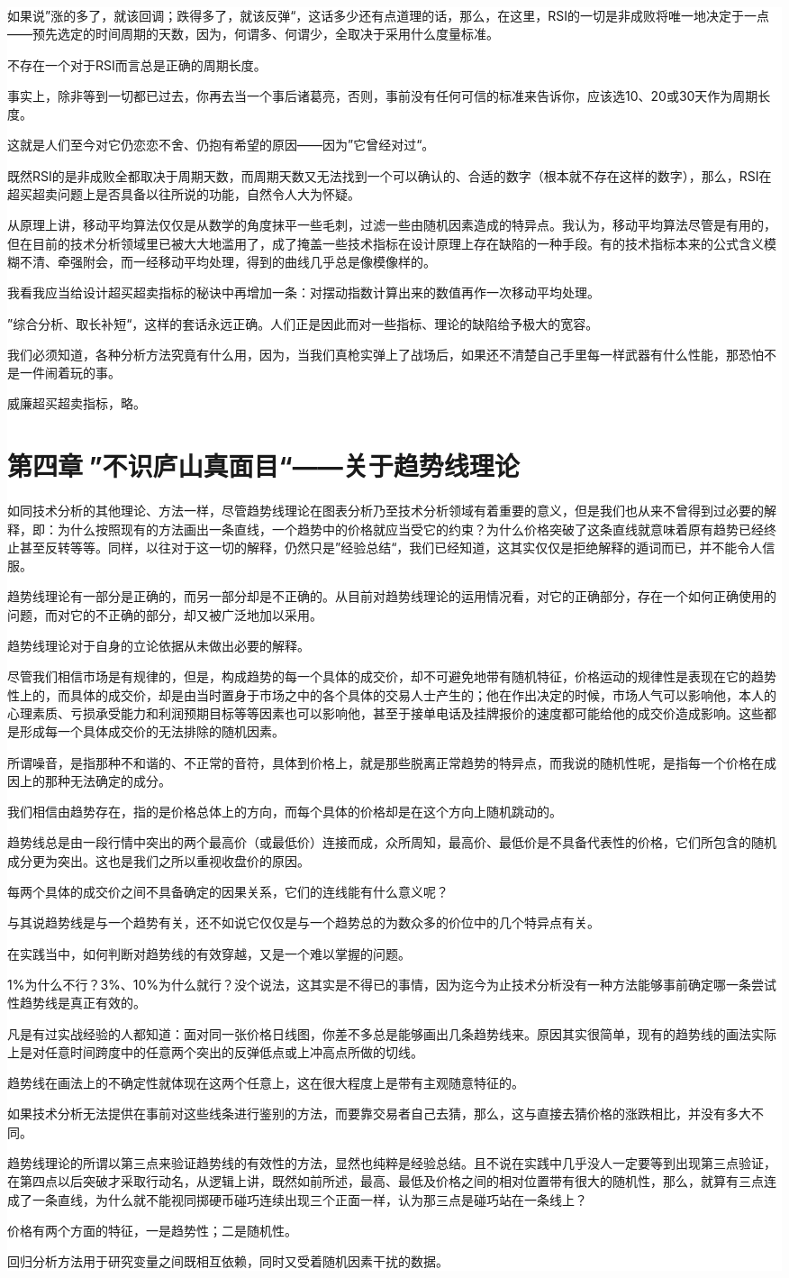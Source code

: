 如果说”涨的多了，就该回调；跌得多了，就该反弹“，这话多少还有点道理的话，那么，在这里，RSI的一切是非成败将唯一地决定于一点——预先选定的时间周期的天数，因为，何谓多、何谓少，全取决于采用什么度量标准。

不存在一个对于RSI而言总是正确的周期长度。

事实上，除非等到一切都已过去，你再去当一个事后诸葛亮，否则，事前没有任何可信的标准来告诉你，应该选10、20或30天作为周期长度。

这就是人们至今对它仍恋恋不舍、仍抱有希望的原因——因为”它曾经对过“。

既然RSI的是非成败全都取决于周期天数，而周期天数又无法找到一个可以确认的、合适的数字（根本就不存在这样的数字），那么，RSI在超买超卖问题上是否具备以往所说的功能，自然令人大为怀疑。

从原理上讲，移动平均算法仅仅是从数学的角度抹平一些毛刺，过滤一些由随机因素造成的特异点。我认为，移动平均算法尽管是有用的，但在目前的技术分析领域里已被大大地滥用了，成了掩盖一些技术指标在设计原理上存在缺陷的一种手段。有的技术指标本来的公式含义模糊不清、牵强附会，而一经移动平均处理，得到的曲线几乎总是像模像样的。

我看我应当给设计超买超卖指标的秘诀中再增加一条：对摆动指数计算出来的数值再作一次移动平均处理。

”综合分析、取长补短“，这样的套话永远正确。人们正是因此而对一些指标、理论的缺陷给予极大的宽容。

我们必须知道，各种分析方法究竟有什么用，因为，当我们真枪实弹上了战场后，如果还不清楚自己手里每一样武器有什么性能，那恐怕不是一件闹着玩的事。

威廉超买超卖指标，略。


# 第四章 ”不识庐山真面目“——关于趋势线理论
如同技术分析的其他理论、方法一样，尽管趋势线理论在图表分析乃至技术分析领域有着重要的意义，但是我们也从来不曾得到过必要的解释，即：为什么按照现有的方法画出一条直线，一个趋势中的价格就应当受它的约束？为什么价格突破了这条直线就意味着原有趋势已经终止甚至反转等等。同样，以往对于这一切的解释，仍然只是”经验总结“，我们已经知道，这其实仅仅是拒绝解释的遁词而已，并不能令人信服。

趋势线理论有一部分是正确的，而另一部分却是不正确的。从目前对趋势线理论的运用情况看，对它的正确部分，存在一个如何正确使用的问题，而对它的不正确的部分，却又被广泛地加以采用。

趋势线理论对于自身的立论依据从未做出必要的解释。

尽管我们相信市场是有规律的，但是，构成趋势的每一个具体的成交价，却不可避免地带有随机特征，价格运动的规律性是表现在它的趋势性上的，而具体的成交价，却是由当时置身于市场之中的各个具体的交易人士产生的；他在作出决定的时候，市场人气可以影响他，本人的心理素质、亏损承受能力和利润预期目标等等因素也可以影响他，甚至于接单电话及挂牌报价的速度都可能给他的成交价造成影响。这些都是形成每一个具体成交价的无法排除的随机因素。

所谓噪音，是指那种不和谐的、不正常的音符，具体到价格上，就是那些脱离正常趋势的特异点，而我说的随机性呢，是指每一个价格在成因上的那种无法确定的成分。

我们相信由趋势存在，指的是价格总体上的方向，而每个具体的价格却是在这个方向上随机跳动的。

趋势线总是由一段行情中突出的两个最高价（或最低价）连接而成，众所周知，最高价、最低价是不具备代表性的价格，它们所包含的随机成分更为突出。这也是我们之所以重视收盘价的原因。

每两个具体的成交价之间不具备确定的因果关系，它们的连线能有什么意义呢？

与其说趋势线是与一个趋势有关，还不如说它仅仅是与一个趋势总的为数众多的价位中的几个特异点有关。

在实践当中，如何判断对趋势线的有效穿越，又是一个难以掌握的问题。

1%为什么不行？3%、10%为什么就行？没个说法，这其实是不得已的事情，因为迄今为止技术分析没有一种方法能够事前确定哪一条尝试性趋势线是真正有效的。

凡是有过实战经验的人都知道：面对同一张价格日线图，你差不多总是能够画出几条趋势线来。原因其实很简单，现有的趋势线的画法实际上是对任意时间跨度中的任意两个突出的反弹低点或上冲高点所做的切线。

趋势线在画法上的不确定性就体现在这两个任意上，这在很大程度上是带有主观随意特征的。

如果技术分析无法提供在事前对这些线条进行鉴别的方法，而要靠交易者自己去猜，那么，这与直接去猜价格的涨跌相比，并没有多大不同。

趋势线理论的所谓以第三点来验证趋势线的有效性的方法，显然也纯粹是经验总结。且不说在实践中几乎没人一定要等到出现第三点验证，在第四点以后突破才采取行动名，从逻辑上讲，既然如前所述，最高、最低及价格之间的相对位置带有很大的随机性，那么，就算有三点连成了一条直线，为什么就不能视同掷硬币碰巧连续出现三个正面一样，认为那三点是碰巧站在一条线上？

价格有两个方面的特征，一是趋势性；二是随机性。

回归分析方法用于研究变量之间既相互依赖，同时又受着随机因素干扰的数据。
